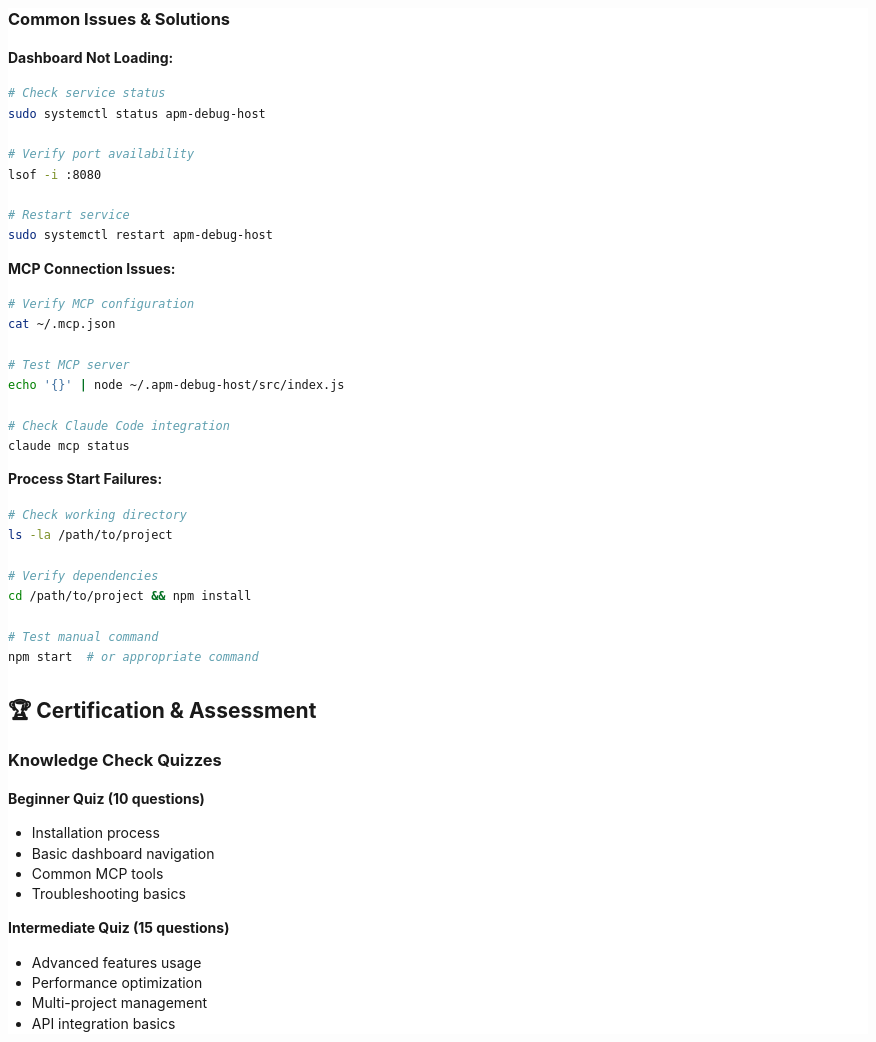 ### Common Issues & Solutions

**Dashboard Not Loading:**
```bash
# Check service status
sudo systemctl status apm-debug-host

# Verify port availability
lsof -i :8080

# Restart service
sudo systemctl restart apm-debug-host
```

**MCP Connection Issues:**
```bash
# Verify MCP configuration
cat ~/.mcp.json

# Test MCP server
echo '{}' | node ~/.apm-debug-host/src/index.js

# Check Claude Code integration
claude mcp status
```

**Process Start Failures:**
```bash
# Check working directory
ls -la /path/to/project

# Verify dependencies
cd /path/to/project && npm install

# Test manual command
npm start  # or appropriate command
```

## 🏆 Certification & Assessment

### Knowledge Check Quizzes

**Beginner Quiz (10 questions)**
- Installation process
- Basic dashboard navigation
- Common MCP tools
- Troubleshooting basics

**Intermediate Quiz (15 questions)**  
- Advanced features usage
- Performance optimization
- Multi-project management
- API integration basics
